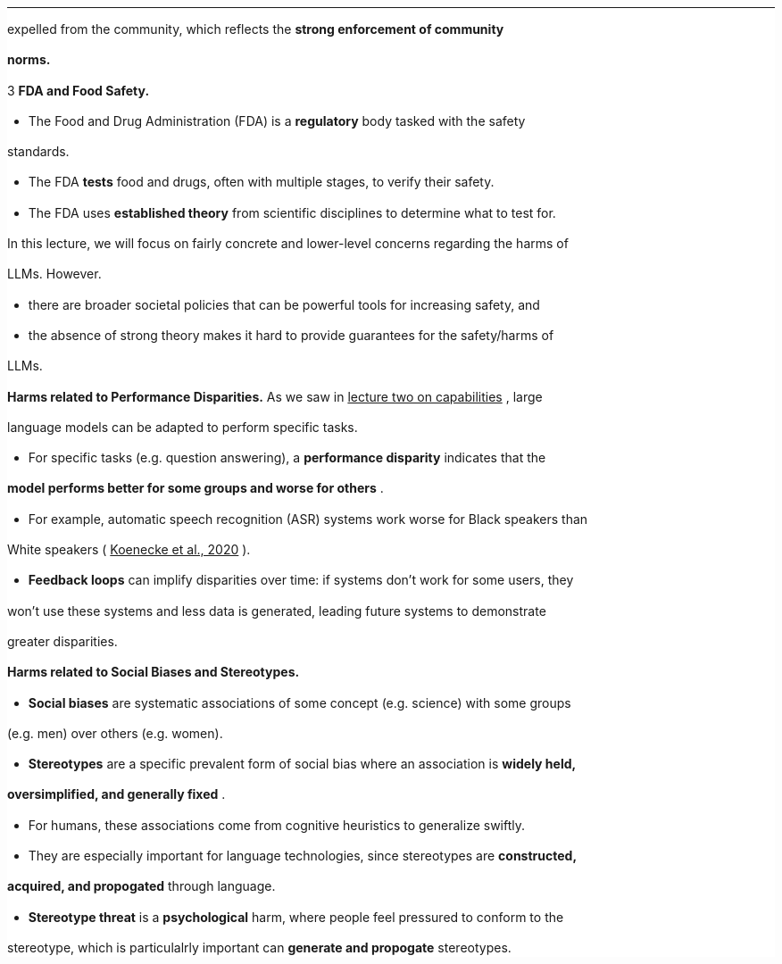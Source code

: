-----

expelled from the community, which reflects the **strong enforcement of community**

**norms.**

3 **FDA and Food Safety.**

-  The Food and Drug Administration (FDA) is a **regulatory** body tasked with the safety

standards.

-  The FDA **tests** food and drugs, often with multiple stages, to verify their safety.

-  The FDA uses **established theory** from scientific disciplines to determine what to test for.

In this lecture, we will focus on fairly concrete and lower-level concerns regarding the harms of

LLMs. However.

-  there are broader societal policies that can be powerful tools for increasing safety, and

-  the absence of strong theory makes it hard to provide guarantees for the safety/harms of

LLMs.

**Harms related to Performance Disparities.** As we saw in [lecture two on capabilities](https://stanford-cs324.github.io/winter2022/lectures/harms-1/) , large

language models can be adapted to perform specific tasks.

-  For specific tasks (e.g. question answering), a **performance disparity** indicates that the

**model performs better for some groups and worse for others** .

-  For example, automatic speech recognition (ASR) systems work worse for Black speakers than

White speakers ( [Koenecke et al., 2020](https://www.pnas.org/content/117/14/7684) ).

-  **Feedback loops** can implify disparities over time: if systems don’t work for some users, they

won’t use these systems and less data is generated, leading future systems to demonstrate

greater disparities.

**Harms related to Social Biases and Stereotypes.**

-  **Social biases** are systematic associations of some concept (e.g. science) with some groups

(e.g. men) over others (e.g. women).

-  **Stereotypes** are a specific prevalent form of social bias where an association is **widely held,**

**oversimplified, and generally fixed** .

-  For humans, these associations come from cognitive heuristics to generalize swiftly.

-  They are especially important for language technologies, since stereotypes are **constructed,**

**acquired, and propogated** through language.

-  **Stereotype threat** is a **psychological** harm, where people feel pressured to conform to the

stereotype, which is particulalrly important can **generate and propogate** stereotypes.
